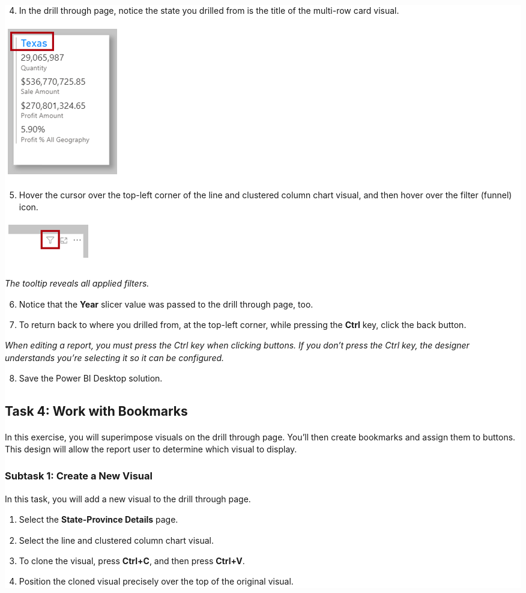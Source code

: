 4.	In the drill through page, notice the state you drilled from is the title of the multi-row card visual.

   ![ws name.](media/8.47.png)
 
5.	Hover the cursor over the top-left corner of the line and clustered column chart visual, and then hover over the filter (funnel) icon.

   ![ws name.](media/8.48.png)
 
   *The tooltip reveals all applied filters.*

6.	Notice that the **Year** slicer value was passed to the drill through page, too.

7.	To return back to where you drilled from, at the top-left corner, while pressing the **Ctrl** key, click the back button.

   *When editing a report, you must press the Ctrl key when clicking buttons. If you don’t press the Ctrl key, the designer understands you’re selecting it so it can be configured.*
   
8.	Save the Power BI Desktop solution.

## **Task 4: Work with Bookmarks**

In this exercise, you will superimpose visuals on the drill through page. You’ll then create bookmarks and assign them to buttons. This design will allow the report user to determine which visual to display.

### **Subtask 1: Create a New Visual**

In this task, you will add a new visual to the drill through page.

1.	Select the **State-Province Details** page.

2.	Select the line and clustered column chart visual.

3.	To clone the visual, press **Ctrl+C**, and then press **Ctrl+V**.

4.	Position the cloned visual precisely over the top of the original visual.
